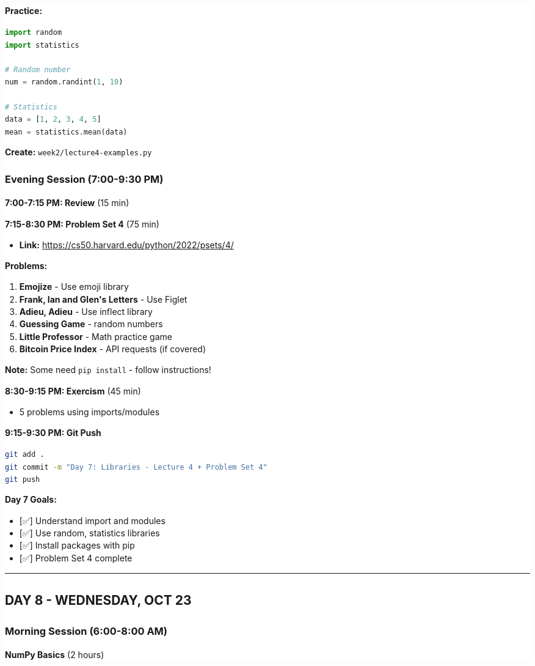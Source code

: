 **Practice:**
```python
import random
import statistics

# Random number
num = random.randint(1, 10)

# Statistics
data = [1, 2, 3, 4, 5]
mean = statistics.mean(data)
```

**Create:** `week2/lecture4-examples.py`

### Evening Session (7:00-9:30 PM)

**7:00-7:15 PM: Review** (15 min)

**7:15-8:30 PM: Problem Set 4** (75 min)
- **Link:** https://cs50.harvard.edu/python/2022/psets/4/

**Problems:**
1. **Emojize** - Use emoji library
2. **Frank, Ian and Glen's Letters** - Use Figlet
3. **Adieu, Adieu** - Use inflect library
4. **Guessing Game** - random numbers
5. **Little Professor** - Math practice game
6. **Bitcoin Price Index** - API requests (if covered)

**Note:** Some need `pip install` - follow instructions!

**8:30-9:15 PM: Exercism** (45 min)
- 5 problems using imports/modules

**9:15-9:30 PM: Git Push**
```bash
git add .
git commit -m "Day 7: Libraries - Lecture 4 + Problem Set 4"
git push
```

**Day 7 Goals:**
- [✅] Understand import and modules
- [✅] Use random, statistics libraries
- [✅] Install packages with pip
- [✅] Problem Set 4 complete

---

## DAY 8 - WEDNESDAY, OCT 23

### Morning Session (6:00-8:00 AM)

**NumPy Basics** (2 hours)
